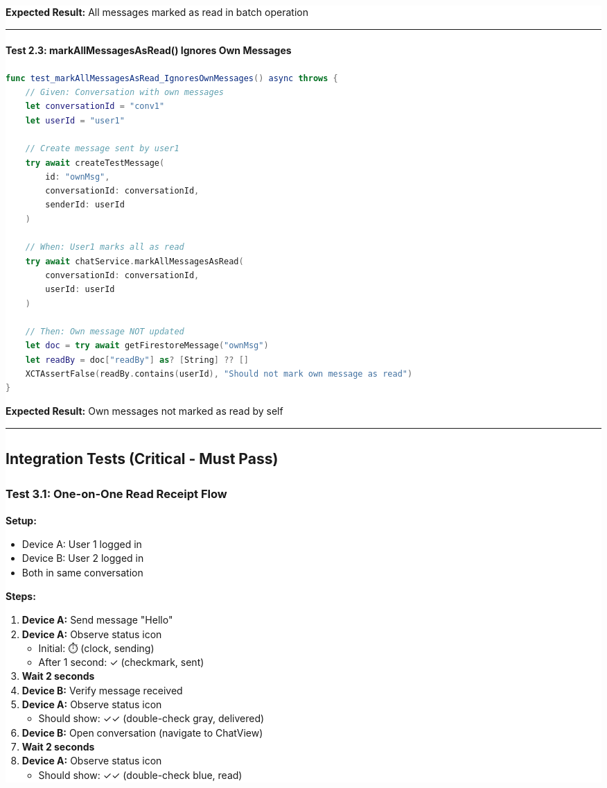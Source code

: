 **Expected Result:** All messages marked as read in batch operation

---

#### Test 2.3: markAllMessagesAsRead() Ignores Own Messages
```swift
func test_markAllMessagesAsRead_IgnoresOwnMessages() async throws {
    // Given: Conversation with own messages
    let conversationId = "conv1"
    let userId = "user1"
    
    // Create message sent by user1
    try await createTestMessage(
        id: "ownMsg",
        conversationId: conversationId,
        senderId: userId
    )
    
    // When: User1 marks all as read
    try await chatService.markAllMessagesAsRead(
        conversationId: conversationId,
        userId: userId
    )
    
    // Then: Own message NOT updated
    let doc = try await getFirestoreMessage("ownMsg")
    let readBy = doc["readBy"] as? [String] ?? []
    XCTAssertFalse(readBy.contains(userId), "Should not mark own message as read")
}
```

**Expected Result:** Own messages not marked as read by self

---

## Integration Tests (Critical - Must Pass)

### Test 3.1: One-on-One Read Receipt Flow

**Setup:**
- Device A: User 1 logged in
- Device B: User 2 logged in
- Both in same conversation

**Steps:**
1. **Device A:** Send message "Hello"
2. **Device A:** Observe status icon
   - Initial: ⏱️ (clock, sending)
   - After 1 second: ✓ (checkmark, sent)
3. **Wait 2 seconds**
4. **Device B:** Verify message received
5. **Device A:** Observe status icon
   - Should show: ✓✓ (double-check gray, delivered)
6. **Device B:** Open conversation (navigate to ChatView)
7. **Wait 2 seconds**
8. **Device A:** Observe status icon
   - Should show: ✓✓ (double-check blue, read)
